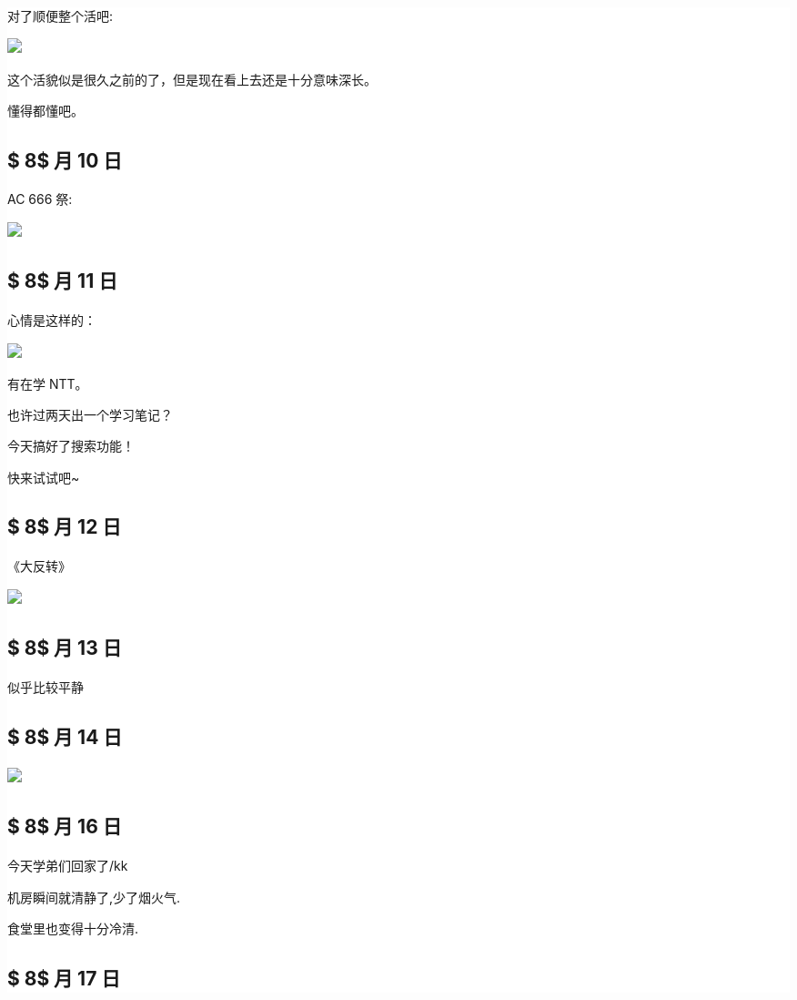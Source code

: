 对了顺便整个活吧:

![](https://i.loli.net/2021/08/17/HWyDo6x5XgTp8qV.jpg)

这个活貌似是很久之前的了，但是现在看上去还是十分意味深长。

懂得都懂吧。

## $ 8$​ 月 $10$​ 日

AC 666 祭:

![](https://i.loli.net/2021/08/17/uLKxwUvRtb4e5ZO.png)

## $ 8$ 月 $11$ 日

心情是这样的：

![](https://i.loli.net/2021/08/31/hCXjegnoJl3pZcd.png)

有在学 NTT。

也许过两天出一个学习笔记？

今天搞好了搜索功能！

快来试试吧~

## $ 8$ 月 $12$ 日

《大反转》

![](https://i.loli.net/2021/09/01/lLzDXMjetENmr47.png)

## $ 8$ 月 $13$ 日

似乎比较平静

## $ 8$​ 月 $14$​ 日

![](https://i.loli.net/2021/08/17/VtjRqcEH4DLuOJ3.jpg)

## $ 8$ 月 $16$​ 日

今天学弟们回家了/kk

机房瞬间就清静了,少了烟火气.

食堂里也变得十分冷清.

## $ 8$ 月 $17$ 日
